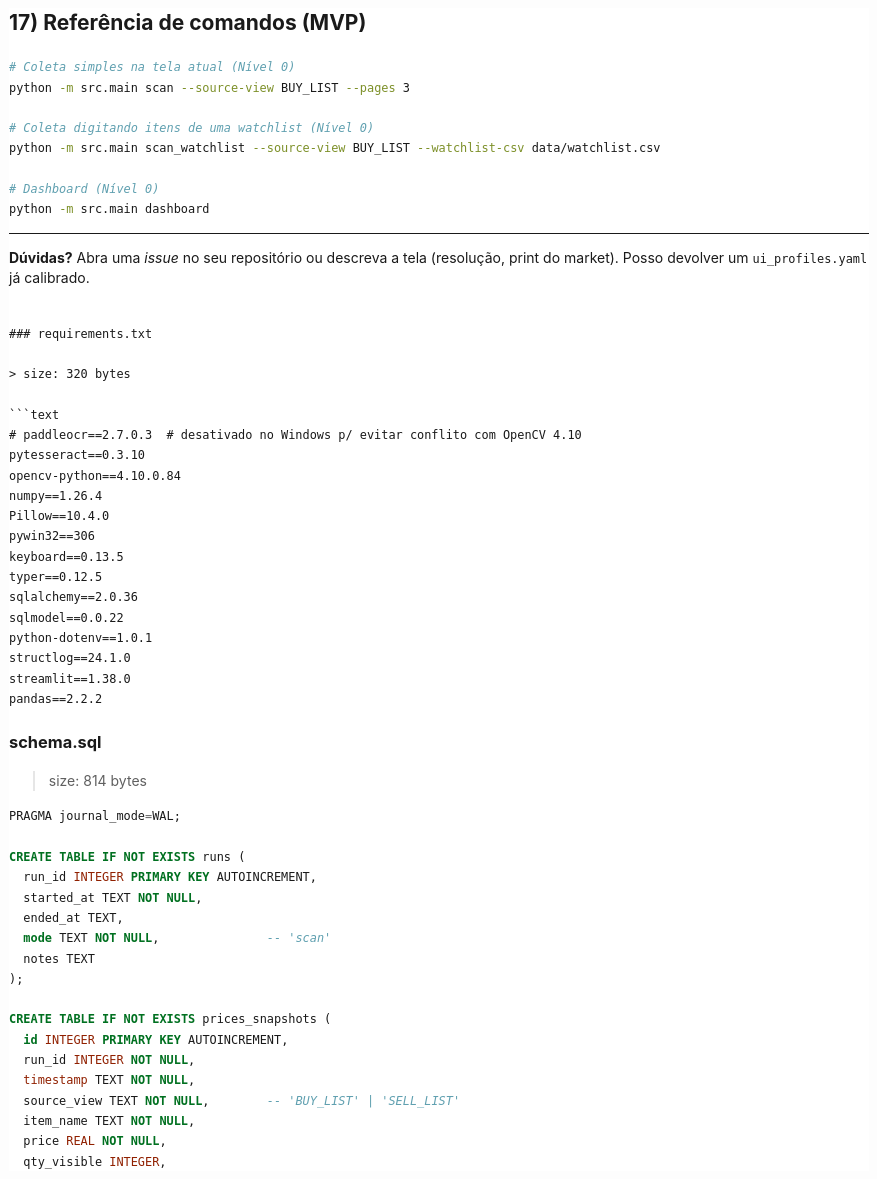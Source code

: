 ## 17) Referência de comandos (MVP)

```bash
# Coleta simples na tela atual (Nível 0)
python -m src.main scan --source-view BUY_LIST --pages 3

# Coleta digitando itens de uma watchlist (Nível 0)
python -m src.main scan_watchlist --source-view BUY_LIST --watchlist-csv data/watchlist.csv

# Dashboard (Nível 0)
python -m src.main dashboard
```

---

**Dúvidas?** Abra uma *issue* no seu repositório ou descreva a tela (resolução, print do market). Posso devolver um `ui_profiles.yaml` já calibrado.


```

### requirements.txt

> size: 320 bytes

```text
# paddleocr==2.7.0.3  # desativado no Windows p/ evitar conflito com OpenCV 4.10
pytesseract==0.3.10
opencv-python==4.10.0.84
numpy==1.26.4
Pillow==10.4.0
pywin32==306
keyboard==0.13.5
typer==0.12.5
sqlalchemy==2.0.36
sqlmodel==0.0.22
python-dotenv==1.0.1
structlog==24.1.0
streamlit==1.38.0
pandas==2.2.2

```

### schema.sql

> size: 814 bytes

```sql
PRAGMA journal_mode=WAL;

CREATE TABLE IF NOT EXISTS runs (
  run_id INTEGER PRIMARY KEY AUTOINCREMENT,
  started_at TEXT NOT NULL,
  ended_at TEXT,
  mode TEXT NOT NULL,               -- 'scan'
  notes TEXT
);

CREATE TABLE IF NOT EXISTS prices_snapshots (
  id INTEGER PRIMARY KEY AUTOINCREMENT,
  run_id INTEGER NOT NULL,
  timestamp TEXT NOT NULL,
  source_view TEXT NOT NULL,        -- 'BUY_LIST' | 'SELL_LIST'
  item_name TEXT NOT NULL,
  price REAL NOT NULL,
  qty_visible INTEGER,
```